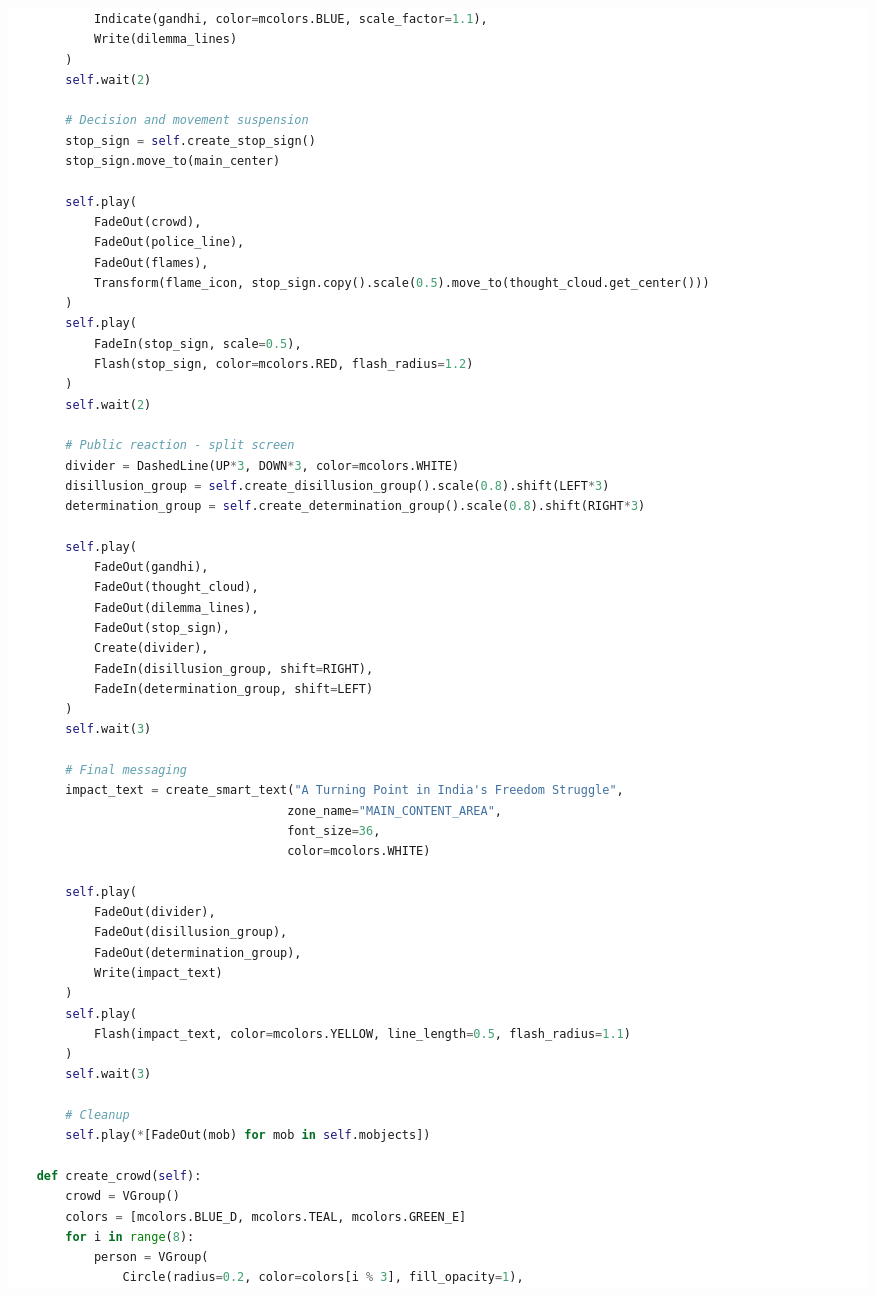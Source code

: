```python
            Indicate(gandhi, color=mcolors.BLUE, scale_factor=1.1),
            Write(dilemma_lines)
        )
        self.wait(2)
        
        # Decision and movement suspension
        stop_sign = self.create_stop_sign()
        stop_sign.move_to(main_center)
        
        self.play(
            FadeOut(crowd),
            FadeOut(police_line),
            FadeOut(flames),
            Transform(flame_icon, stop_sign.copy().scale(0.5).move_to(thought_cloud.get_center()))
        )
        self.play(
            FadeIn(stop_sign, scale=0.5),
            Flash(stop_sign, color=mcolors.RED, flash_radius=1.2)
        )
        self.wait(2)
        
        # Public reaction - split screen
        divider = DashedLine(UP*3, DOWN*3, color=mcolors.WHITE)
        disillusion_group = self.create_disillusion_group().scale(0.8).shift(LEFT*3)
        determination_group = self.create_determination_group().scale(0.8).shift(RIGHT*3)
        
        self.play(
            FadeOut(gandhi),
            FadeOut(thought_cloud),
            FadeOut(dilemma_lines),
            FadeOut(stop_sign),
            Create(divider),
            FadeIn(disillusion_group, shift=RIGHT),
            FadeIn(determination_group, shift=LEFT)
        )
        self.wait(3)
        
        # Final messaging
        impact_text = create_smart_text("A Turning Point in India's Freedom Struggle", 
                                       zone_name="MAIN_CONTENT_AREA", 
                                       font_size=36, 
                                       color=mcolors.WHITE)
        
        self.play(
            FadeOut(divider),
            FadeOut(disillusion_group),
            FadeOut(determination_group),
            Write(impact_text)
        )
        self.play(
            Flash(impact_text, color=mcolors.YELLOW, line_length=0.5, flash_radius=1.1)
        )
        self.wait(3)
        
        # Cleanup
        self.play(*[FadeOut(mob) for mob in self.mobjects])
    
    def create_crowd(self):
        crowd = VGroup()
        colors = [mcolors.BLUE_D, mcolors.TEAL, mcolors.GREEN_E]
        for i in range(8):
            person = VGroup(
                Circle(radius=0.2, color=colors[i % 3], fill_opacity=1),
```